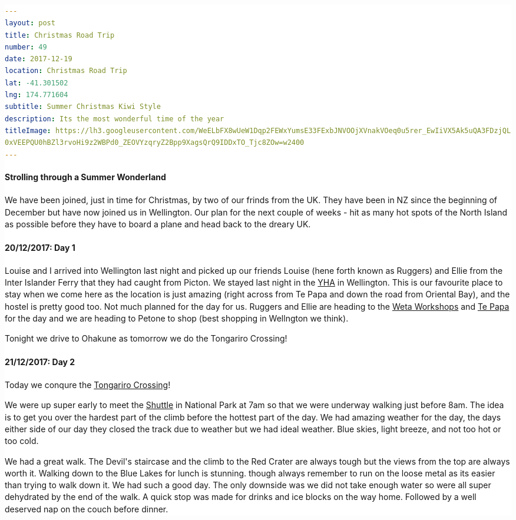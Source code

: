 ```yaml
---
layout: post
title: Christmas Road Trip
number: 49
date: 2017-12-19
location: Christmas Road Trip
lat: -41.301502
lng: 174.771604
subtitle: Summer Christmas Kiwi Style
description: Its the most wonderful time of the year
titleImage: https://lh3.googleusercontent.com/WeELbFX8wUeW1Dqp2FEWxYumsE33FExbJNVOOjXVnakVOeq0u5rer_EwIiVX5Ak5uQA3FDzjQL0xVEEPQU0hBZl3rvoHi9z2WBPd0_ZEOVYzqryZ2Bpp9XagsQrQ9IDDxTO_Tjc8ZOw=w2400
---
```


<h4>Strolling through a Summer Wonderland</h4>

We have been joined, just in time for Christmas, by two of our frinds from the UK. They have been in NZ since the beginning of December but have now joined us in Wellington. 
Our plan for the next couple of weeks - hit as many hot spots of the North Island as possible before they have to board a plane and head back to the dreary UK.

<h4>20/12/2017: Day 1</h4>

Louise and I arrived into Wellington last night and picked up our friends Louise (hene forth known as Ruggers) and Ellie from the Inter Islander Ferry that they had caught from Picton.
We stayed last night in the <a target="_blank" href="https://www.yha.co.nz/hostels/north-island-hostels/yha-wellington">YHA</a> in Wellington. This is our favourite place to stay when we come here as the location is just amazing (right across from Te Papa and down the road from Oriental Bay), and the hostel is pretty good too.
Not much planned for the day for us. Ruggers and Ellie are heading to the <a target="_blank" href="https://www.wetaworkshop.com/">Weta Workshops</a> and <a target="_blank" href="https://www.tepapa.govt.nz/">Te Papa</a> for the day and we are heading to Petone to shop (best shopping in Wellngton we think).

Tonight we drive to Ohakune as tomorrow we do the Tongariro Crossing!

<h4>21/12/2017: Day 2</h4>

Today we conqure the <a target="_blank" href="https://www.doc.govt.nz/tongariroalpinecrossing">Tongariro Crossing</a>!

We were up super early to meet the <a target="_blank" href="https://tongarirocrossingshuttles.co.nz/">Shuttle</a> in National Park at 7am so that we were underway walking just before 8am. The idea is to get you over the hardest part of the climb before the hottest part of the day.
We had amazing weather for the day, the days either side of our day they closed the track due to weather but we had ideal weather. Blue skies, light breeze, and not too hot or too cold. 

We had a great walk. The Devil's staircase and the climb to the Red Crater are always tough but the views from the top are always worth it. Walking down to the Blue Lakes for lunch is stunning. though always remember to run on the loose metal as its easier than trying to walk down it. 
We had such a good day. The only downside was we did not take enough water so were all super dehydrated by the end of the walk. A quick stop was made for drinks and ice blocks on the way home. Followed by a well deserved nap on the couch before dinner. 
